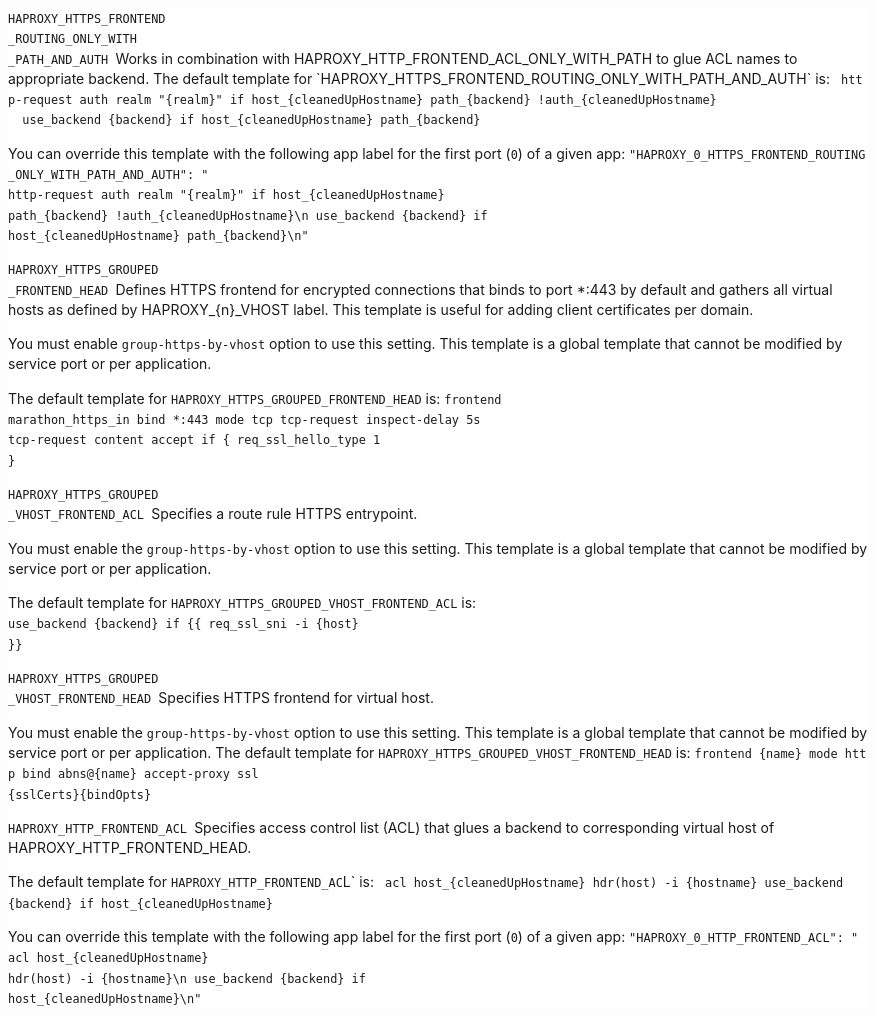<tr><td><code>HAPROXY_HTTPS_FRONTEND<br>_ROUTING_ONLY_WITH<br>_PATH_AND_AUTH </code></td><td>Works in combination with HAPROXY_HTTP_FRONTEND_ACL_ONLY_WITH_PATH to glue ACL names to appropriate backend.
The default template for `HAPROXY_HTTPS_FRONTEND_ROUTING_ONLY_WITH_PATH_AND_AUTH` is:
<code> http-request auth realm "{realm}" if host_{cleanedUpHostname} path_{backend} !auth_{cleanedUpHostname}
  use_backend {backend} if host_{cleanedUpHostname} path_{backend}</code>

You can override this template with the following app label for the first port (`0`) of a given app:
<code>"HAPROXY_0_HTTPS_FRONTEND_ROUTING_ONLY_WITH_PATH_AND_AUTH": "  http-request auth realm \"{realm}\" if host_{cleanedUpHostname} path_{backend} !auth_{cleanedUpHostname}\n  use_backend {backend} if host_{cleanedUpHostname} path_{backend}\n"</code></td></tr>

<tr><td><code>HAPROXY_HTTPS_GROUPED<br>_FRONTEND_HEAD </code></td><td>Defines HTTPS frontend for encrypted connections that binds to port *:443 by default and gathers all virtual hosts as defined by HAPROXY_{n}_VHOST label. This template is useful for adding client certificates per domain.

You must enable `group-https-by-vhost` option to use this setting. This template is a global template that cannot be modified by service port or per application.

The default template for `HAPROXY_HTTPS_GROUPED_FRONTEND_HEAD` is:
<code>frontend marathon_https_in
  bind *:443
  mode tcp
  tcp-request inspect-delay 5s
  tcp-request content accept if { req_ssl_hello_type 1 }</code></td></tr>

<tr><td><code>HAPROXY_HTTPS_GROUPED<br>_VHOST_FRONTEND_ACL </code></td><td>Specifies a route rule HTTPS entrypoint.

You must enable the `group-https-by-vhost` option to use this setting. This template is a global template that cannot be modified by service port or per application.

The default template for `HAPROXY_HTTPS_GROUPED_VHOST_FRONTEND_ACL` is:
<code> use_backend {backend} if {{ req_ssl_sni -i {host} }}</code></td></tr>

<tr><td><code>HAPROXY_HTTPS_GROUPED<br>_VHOST_FRONTEND_HEAD </code></td><td>Specifies HTTPS frontend for virtual host.

You must enable the `group-https-by-vhost` option to use this setting. This template is a global template that cannot be modified by service port or per application. The default template for `HAPROXY_HTTPS_GROUPED_VHOST_FRONTEND_HEAD` is:
<code>frontend {name}
  mode http
  bind abns@{name} accept-proxy ssl {sslCerts}{bindOpts}</code></td></tr>

<tr><td><code>HAPROXY_HTTP_FRONTEND_ACL </code></td><td>Specifies access control list (ACL) that glues a backend to corresponding virtual host of HAPROXY_HTTP_FRONTEND_HEAD. 

The default template for `HAPROXY_HTTP_FRONTEND_AC`L` is:
<code> acl host_{cleanedUpHostname} hdr(host) -i {hostname}
  use_backend {backend} if host_{cleanedUpHostname}</code>

You can override this template with the following app label for the first port (`0`) of a given app:
<code>"HAPROXY_0_HTTP_FRONTEND_ACL": "  acl host_{cleanedUpHostname} hdr(host) -i {hostname}\n  use_backend {backend} if host_{cleanedUpHostname}\n"</code></td></tr>
